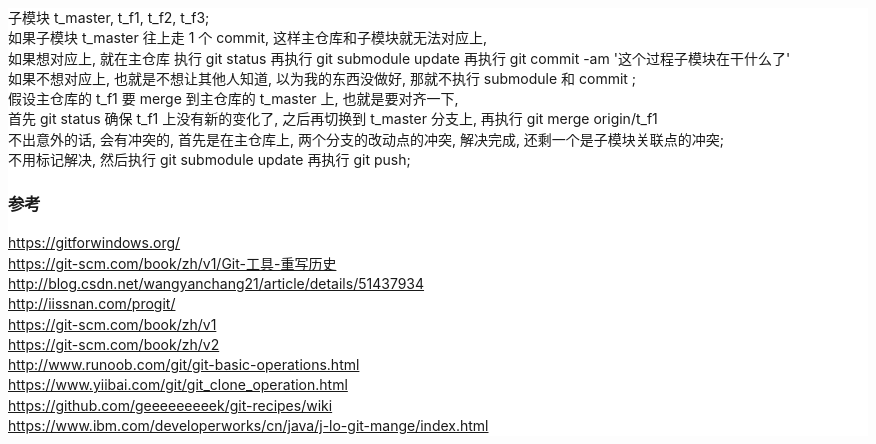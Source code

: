 子模块 t_master, t_f1, t_f2, t_f3;  
如果子模块 t_master 往上走 1 个 commit, 这样主仓库和子模块就无法对应上,  
    如果想对应上, 就在主仓库 执行  git status 再执行 git  submodule update 再执行 git commit -am '这个过程子模块在干什么了'  
    如果不想对应上, 也就是不想让其他人知道, 以为我的东西没做好, 那就不执行 submodule 和 commit ;  
假设主仓库的 t_f1 要 merge 到主仓库的 t_master 上, 也就是要对齐一下,   
    首先 git status 确保 t_f1 上没有新的变化了, 之后再切换到 t_master 分支上, 再执行 git merge origin/t_f1  
    不出意外的话, 会有冲突的, 首先是在主仓库上, 两个分支的改动点的冲突, 解决完成, 还剩一个是子模块关联点的冲突;  
    不用标记解决, 然后执行 git submodule update 再执行 git push;  

### 参考  
https://gitforwindows.org/  
https://git-scm.com/book/zh/v1/Git-工具-重写历史  
http://blog.csdn.net/wangyanchang21/article/details/51437934  
http://iissnan.com/progit/  
https://git-scm.com/book/zh/v1  
https://git-scm.com/book/zh/v2  
http://www.runoob.com/git/git-basic-operations.html  
https://www.yiibai.com/git/git_clone_operation.html  
https://github.com/geeeeeeeeek/git-recipes/wiki  
https://www.ibm.com/developerworks/cn/java/j-lo-git-mange/index.html  

